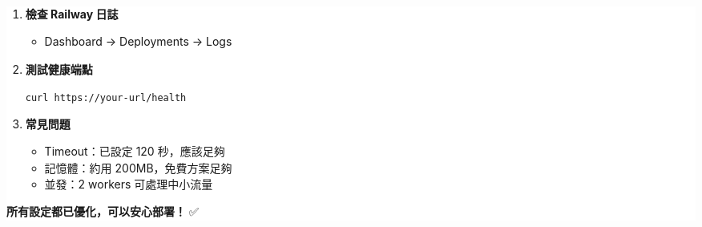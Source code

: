 1. **檢查 Railway 日誌**

   - Dashboard → Deployments → Logs

2. **測試健康端點**

   ```bash
   curl https://your-url/health
   ```

3. **常見問題**
   - Timeout：已設定 120 秒，應該足夠
   - 記憶體：約用 200MB，免費方案足夠
   - 並發：2 workers 可處理中小流量

**所有設定都已優化，可以安心部署！** ✅
